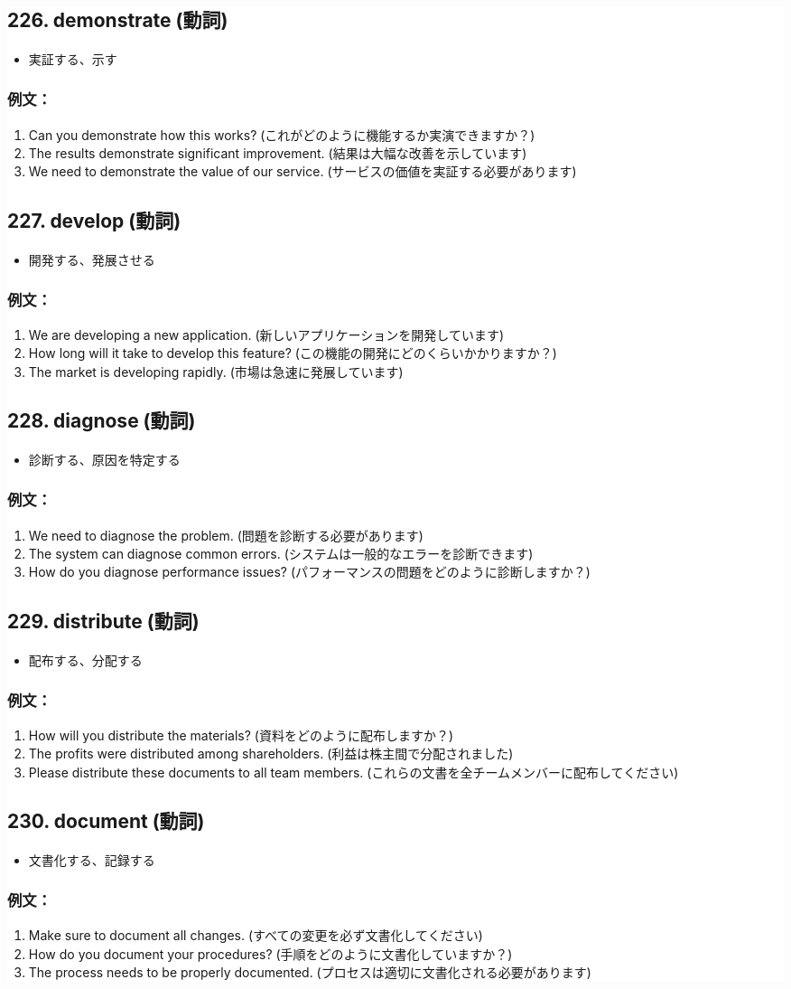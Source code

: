 ## 226. demonstrate (動詞)
- 実証する、示す
### 例文：
1. Can you demonstrate how this works?
   (これがどのように機能するか実演できますか？)
2. The results demonstrate significant improvement.
   (結果は大幅な改善を示しています)
3. We need to demonstrate the value of our service.
   (サービスの価値を実証する必要があります)

## 227. develop (動詞)
- 開発する、発展させる
### 例文：
1. We are developing a new application.
   (新しいアプリケーションを開発しています)
2. How long will it take to develop this feature?
   (この機能の開発にどのくらいかかりますか？)
3. The market is developing rapidly.
   (市場は急速に発展しています)

## 228. diagnose (動詞)
- 診断する、原因を特定する
### 例文：
1. We need to diagnose the problem.
   (問題を診断する必要があります)
2. The system can diagnose common errors.
   (システムは一般的なエラーを診断できます)
3. How do you diagnose performance issues?
   (パフォーマンスの問題をどのように診断しますか？)

## 229. distribute (動詞)
- 配布する、分配する
### 例文：
1. How will you distribute the materials?
   (資料をどのように配布しますか？)
2. The profits were distributed among shareholders.
   (利益は株主間で分配されました)
3. Please distribute these documents to all team members.
   (これらの文書を全チームメンバーに配布してください)

## 230. document (動詞)
- 文書化する、記録する
### 例文：
1. Make sure to document all changes.
   (すべての変更を必ず文書化してください)
2. How do you document your procedures?
   (手順をどのように文書化していますか？)
3. The process needs to be properly documented.
   (プロセスは適切に文書化される必要があります)
